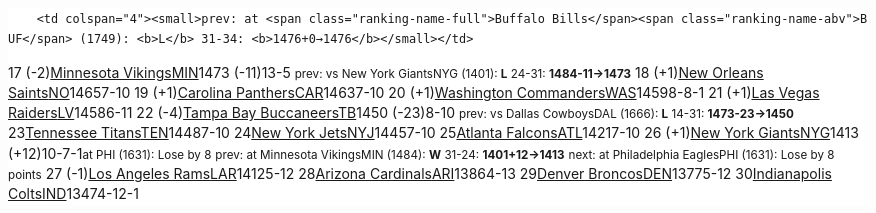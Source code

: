         <td colspan="4"><small>prev: at <span class="ranking-name-full">Buffalo Bills</span><span class="ranking-name-abv">BUF</span> (1749): <b>L</b> 31-34: <b>1476+0→1476</b></small></td>
</tr>
<tr><td>17 <span class="slw">(-2)</span></td><td><a href="#Minnesota-Vikings-season-stats"><span class="ranking-name-full">Minnesota Vikings</span><span class="ranking-name-abv">MIN</span></a></td><td>1473 <span class="slw">(-11)</span></td><td>13-5</td><td class="only-superwide-cell"><small></small></td></tr>
<tr class="collapsible">
        <td colspan="4"><small>prev: vs <span class="ranking-name-full">New York Giants</span><span class="ranking-name-abv">NYG</span> (1401): <b>L</b> 24-31: <b>1484-11→1473</b></small></td>
</tr>
<tr><td>18 <span class="slw">(+1)</span></td><td><a href="#New-Orleans-Saints-season-stats"><span class="ranking-name-full">New Orleans Saints</span><span class="ranking-name-abv">NO</span></a></td><td>1465</td><td>7-10</td><td class="only-superwide-cell"></td></tr>
<tr><td>19 <span class="slw">(+1)</span></td><td><a href="#Carolina-Panthers-season-stats"><span class="ranking-name-full">Carolina Panthers</span><span class="ranking-name-abv">CAR</span></a></td><td>1463</td><td>7-10</td><td class="only-superwide-cell"></td></tr>
<tr><td>20 <span class="slw">(+1)</span></td><td><a href="#Washington-Commanders-season-stats"><span class="ranking-name-full">Washington Commanders</span><span class="ranking-name-abv">WAS</span></a></td><td>1459</td><td>8-8-1</td><td class="only-superwide-cell"></td></tr>
<tr><td>21 <span class="slw">(+1)</span></td><td><a href="#Las-Vegas-Raiders-season-stats"><span class="ranking-name-full">Las Vegas Raiders</span><span class="ranking-name-abv">LV</span></a></td><td>1458</td><td>6-11</td><td class="only-superwide-cell"></td></tr>
<tr><td>22 <span class="slw">(-4)</span></td><td><a href="#Tampa-Bay-Buccaneers-season-stats"><span class="ranking-name-full">Tampa Bay Buccaneers</span><span class="ranking-name-abv">TB</span></a></td><td>1450 <span class="slw">(-23)</span></td><td>8-10</td><td class="only-superwide-cell"><small></small></td></tr>
<tr class="collapsible">
        <td colspan="4"><small>prev: vs <span class="ranking-name-full">Dallas Cowboys</span><span class="ranking-name-abv">DAL</span> (1666): <b>L</b> 14-31: <b>1473-23→1450</b></small></td>
</tr>
<tr><td>23</td><td><a href="#Tennessee-Titans-season-stats"><span class="ranking-name-full">Tennessee Titans</span><span class="ranking-name-abv">TEN</span></a></td><td>1448</td><td>7-10</td><td class="only-superwide-cell"></td></tr>
<tr><td>24</td><td><a href="#New-York-Jets-season-stats"><span class="ranking-name-full">New York Jets</span><span class="ranking-name-abv">NYJ</span></a></td><td>1445</td><td>7-10</td><td class="only-superwide-cell"></td></tr>
<tr><td>25</td><td><a href="#Atlanta-Falcons-season-stats"><span class="ranking-name-full">Atlanta Falcons</span><span class="ranking-name-abv">ATL</span></a></td><td>1421</td><td>7-10</td><td class="only-superwide-cell"></td></tr>
<tr><td>26 <span class="slw">(+1)</span></td><td><a href="#New-York-Giants-season-stats"><span class="ranking-name-full">New York Giants</span><span class="ranking-name-abv">NYG</span></a></td><td>1413 <span class="slw">(+12)</span></td><td>10-7-1</td><td class="only-superwide-cell"><small>at PHI (1631): Lose by 8</small></td></tr>
<tr class="collapsible">
        <td colspan="4"><small>prev: at <span class="ranking-name-full">Minnesota Vikings</span><span class="ranking-name-abv">MIN</span> (1484): <b>W</b> 31-24: <b>1401+12→1413</b></small></td>
</tr>
<tr class="collapsible">
        <td colspan="4"><small>next: at <span class="ranking-name-full">Philadelphia Eagles</span><span class="ranking-name-abv">PHI</span> (1631): Lose by 8 points</small></td>
</tr>
<tr><td>27 <span class="slw">(-1)</span></td><td><a href="#Los-Angeles-Rams-season-stats"><span class="ranking-name-full">Los Angeles Rams</span><span class="ranking-name-abv">LAR</span></a></td><td>1412</td><td>5-12</td><td class="only-superwide-cell"></td></tr>
<tr><td>28</td><td><a href="#Arizona-Cardinals-season-stats"><span class="ranking-name-full">Arizona Cardinals</span><span class="ranking-name-abv">ARI</span></a></td><td>1386</td><td>4-13</td><td class="only-superwide-cell"></td></tr>
<tr><td>29</td><td><a href="#Denver-Broncos-season-stats"><span class="ranking-name-full">Denver Broncos</span><span class="ranking-name-abv">DEN</span></a></td><td>1377</td><td>5-12</td><td class="only-superwide-cell"></td></tr>
<tr><td>30</td><td><a href="#Indianapolis-Colts-season-stats"><span class="ranking-name-full">Indianapolis Colts</span><span class="ranking-name-abv">IND</span></a></td><td>1347</td><td>4-12-1</td><td class="only-superwide-cell"></td></tr>